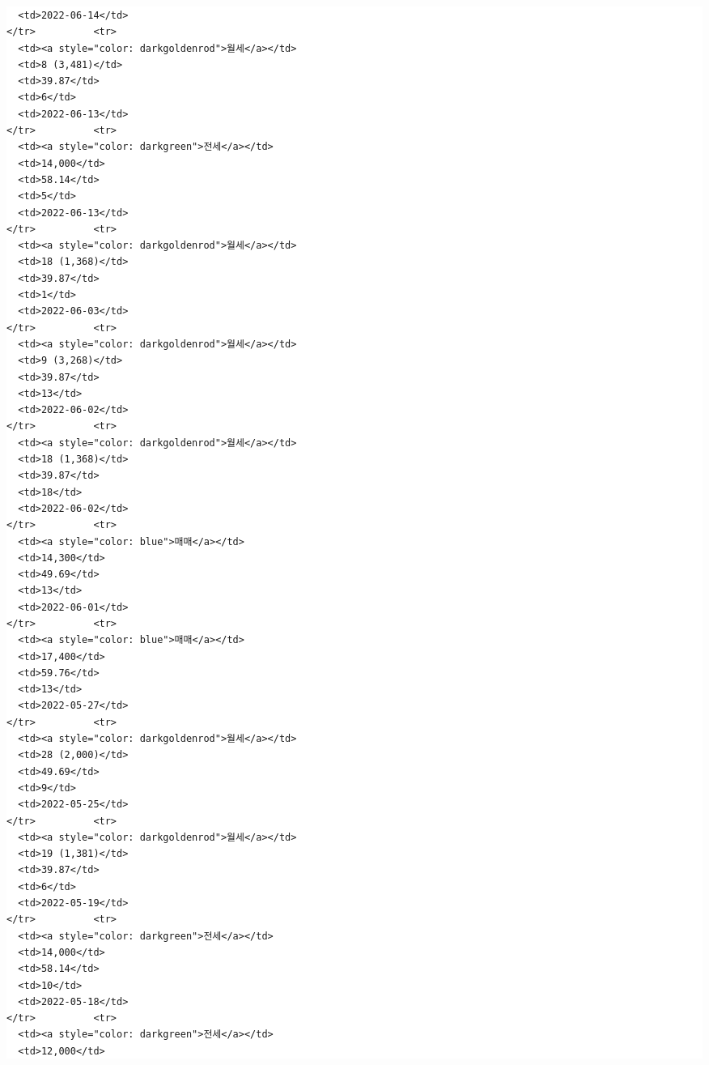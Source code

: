       <td>2022-06-14</td>
    </tr>          <tr>
      <td><a style="color: darkgoldenrod">월세</a></td>
      <td>8 (3,481)</td>
      <td>39.87</td>
      <td>6</td>
      <td>2022-06-13</td>
    </tr>          <tr>
      <td><a style="color: darkgreen">전세</a></td>
      <td>14,000</td>
      <td>58.14</td>
      <td>5</td>
      <td>2022-06-13</td>
    </tr>          <tr>
      <td><a style="color: darkgoldenrod">월세</a></td>
      <td>18 (1,368)</td>
      <td>39.87</td>
      <td>1</td>
      <td>2022-06-03</td>
    </tr>          <tr>
      <td><a style="color: darkgoldenrod">월세</a></td>
      <td>9 (3,268)</td>
      <td>39.87</td>
      <td>13</td>
      <td>2022-06-02</td>
    </tr>          <tr>
      <td><a style="color: darkgoldenrod">월세</a></td>
      <td>18 (1,368)</td>
      <td>39.87</td>
      <td>18</td>
      <td>2022-06-02</td>
    </tr>          <tr>
      <td><a style="color: blue">매매</a></td>
      <td>14,300</td>
      <td>49.69</td>
      <td>13</td>
      <td>2022-06-01</td>
    </tr>          <tr>
      <td><a style="color: blue">매매</a></td>
      <td>17,400</td>
      <td>59.76</td>
      <td>13</td>
      <td>2022-05-27</td>
    </tr>          <tr>
      <td><a style="color: darkgoldenrod">월세</a></td>
      <td>28 (2,000)</td>
      <td>49.69</td>
      <td>9</td>
      <td>2022-05-25</td>
    </tr>          <tr>
      <td><a style="color: darkgoldenrod">월세</a></td>
      <td>19 (1,381)</td>
      <td>39.87</td>
      <td>6</td>
      <td>2022-05-19</td>
    </tr>          <tr>
      <td><a style="color: darkgreen">전세</a></td>
      <td>14,000</td>
      <td>58.14</td>
      <td>10</td>
      <td>2022-05-18</td>
    </tr>          <tr>
      <td><a style="color: darkgreen">전세</a></td>
      <td>12,000</td>